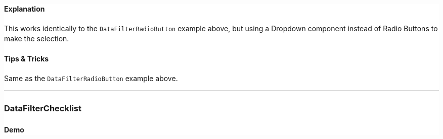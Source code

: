 ```
```

#### Explanation

This works identically to the `DataFilterRadioButton` example above, but using a Dropdown component instead of Radio 
Buttons to make the selection.

#### Tips & Tricks

Same as the `DataFilterRadioButton` example above.

---

### DataFilterChecklist

#### Demo
